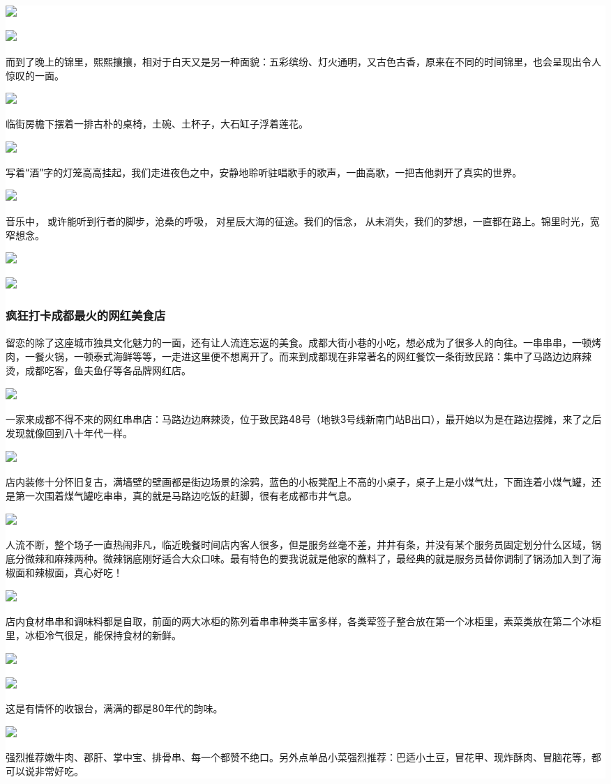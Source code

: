 ![](https://s.tuniu.net/qn/image/dcb8d4657695a3403b1f6735e35e7c55/1c4be8c7-2ae6-4353-dc2c-c2280ac00cbb.jpg?imageView2/2/w/800/h/0)

![](https://s.tuniu.net/qn/image/dcb8d4657695a3403b1f6735e35e7c55/99672c2e-8d91-436f-dd4e-73289dfc15b5.jpg?imageView2/2/w/800/h/0)

而到了晚上的锦里，熙熙攘攘，相对于白天又是另一种面貌：五彩缤纷、灯火通明，又古色古香，原来在不同的时间锦里，也会呈现出令人惊叹的一面。

![](https://s.tuniu.net/qn/image/dcb8d4657695a3403b1f6735e35e7c55/cce03135-d96f-452b-d68d-f4d8b48d6512.jpg?imageView2/2/w/800/h/0)

临街房檐下摆着一排古朴的桌椅，土碗、土杯子，大石缸子浮着莲花。

![](https://s.tuniu.net/qn/image/dcb8d4657695a3403b1f6735e35e7c55/4ea96079-a40a-41c5-b1a7-f54b8427476c.jpg?imageView2/2/w/800/h/0)

写着“酒”字的灯笼高高挂起，我们走进夜色之中，安静地聆听驻唱歌手的歌声，一曲高歌，一把吉他剥开了真实的世界。

![](https://s.tuniu.net/qn/image/dcb8d4657695a3403b1f6735e35e7c55/3448d8cb-990a-4145-9359-4ea96312e271.jpg?imageView2/2/w/800/h/0)

音乐中， 或许能听到行者的脚步，沧桑的呼吸， 对星辰大海的征途。我们的信念， 从未消失，我们的梦想，一直都在路上。锦里时光，宽窄想念。

![](https://s.tuniu.net/qn/image/dcb8d4657695a3403b1f6735e35e7c55/0ac5785d-9dbc-408b-f04b-1efb9a0efa89.jpg?imageView2/2/w/800/h/0)

![](https://s.tuniu.net/qn/image/dcb8d4657695a3403b1f6735e35e7c55/775d638b-d576-49df-a1a6-f5488d637e01.jpg?imageView2/2/w/800/h/0)

### 疯狂打卡成都最火的网红美食店

留恋的除了这座城市独具文化魅力的一面，还有让人流连忘返的美食。成都大街小巷的小吃，想必成为了很多人的向往。一串串串，一顿烤肉，一餐火锅，一顿泰式海鲜等等，一走进这里便不想离开了。而来到成都现在非常著名的网红餐饮一条街致民路：集中了马路边边麻辣烫，成都吃客，鱼夫鱼仔等各品牌网红店。

![](https://s.tuniu.net/qn/image/dcb8d4657695a3403b1f6735e35e7c55/f6881aef-6a12-4cab-d5db-27fbb79d6842.jpg?imageView2/2/w/800/h/0)

一家来成都不得不来的网红串串店：马路边边麻辣烫，位于致民路48号（地铁3号线新南门站B出口），最开始以为是在路边摆摊，来了之后发现就像回到八十年代一样。

![](https://s.tuniu.net/qn/image/dcb8d4657695a3403b1f6735e35e7c55/234823c9-9f90-401c-8b1c-9fb145f154f1.jpg?imageView2/2/w/800/h/0)

店内装修十分怀旧复古，满墙壁的壁画都是街边场景的涂鸦，蓝色的小板凳配上不高的小桌子，桌子上是小煤气灶，下面连着小煤气罐，还是第一次围着煤气罐吃串串，真的就是马路边吃饭的赶脚，很有老成都市井气息。

![](https://s.tuniu.net/qn/image/dcb8d4657695a3403b1f6735e35e7c55/8f450c5e-a9b8-4343-f6c1-7b88746840b6.jpg?imageView2/2/w/800/h/0)

人流不断，整个场子一直热闹非凡，临近晚餐时间店内客人很多，但是服务丝毫不差，井井有条，并没有某个服务员固定划分什么区域，锅底分微辣和麻辣两种。微辣锅底刚好适合大众口味。最有特色的要我说就是他家的蘸料了，最经典的就是服务员替你调制了锅汤加入到了海椒面和辣椒面，真心好吃！

![](https://s.tuniu.net/qn/image/dcb8d4657695a3403b1f6735e35e7c55/63f4759c-22cc-4135-9996-c25b8b7b975d.jpg?imageView2/2/w/800/h/0)

店内食材串串和调味料都是自取，前面的两大冰柜的陈列着串串种类丰富多样，各类荤签子整合放在第一个冰柜里，素菜类放在第二个冰柜里，冰柜冷气很足，能保持食材的新鲜。

![](https://s.tuniu.net/qn/image/dcb8d4657695a3403b1f6735e35e7c55/04c2955e-f897-49bd-b6e4-20a45de4ea5f.jpg?imageView2/2/w/800/h/0)

![](https://s.tuniu.net/qn/image/dcb8d4657695a3403b1f6735e35e7c55/ede114d8-c411-481d-a81d-c6b318e023bd.jpg?imageView2/2/w/800/h/0)

这是有情怀的收银台，满满的都是80年代的韵味。

![](https://s.tuniu.net/qn/image/dcb8d4657695a3403b1f6735e35e7c55/700b836e-7fd7-4e7a-8276-7f18afc619fc.jpg?imageView2/2/w/800/h/0)

强烈推荐嫩牛肉、郡肝、掌中宝、排骨串、每一个都赞不绝口。另外点单品小菜强烈推荐：巴适小土豆，冒花甲、现炸酥肉、冒脑花等，都可以说非常好吃。
